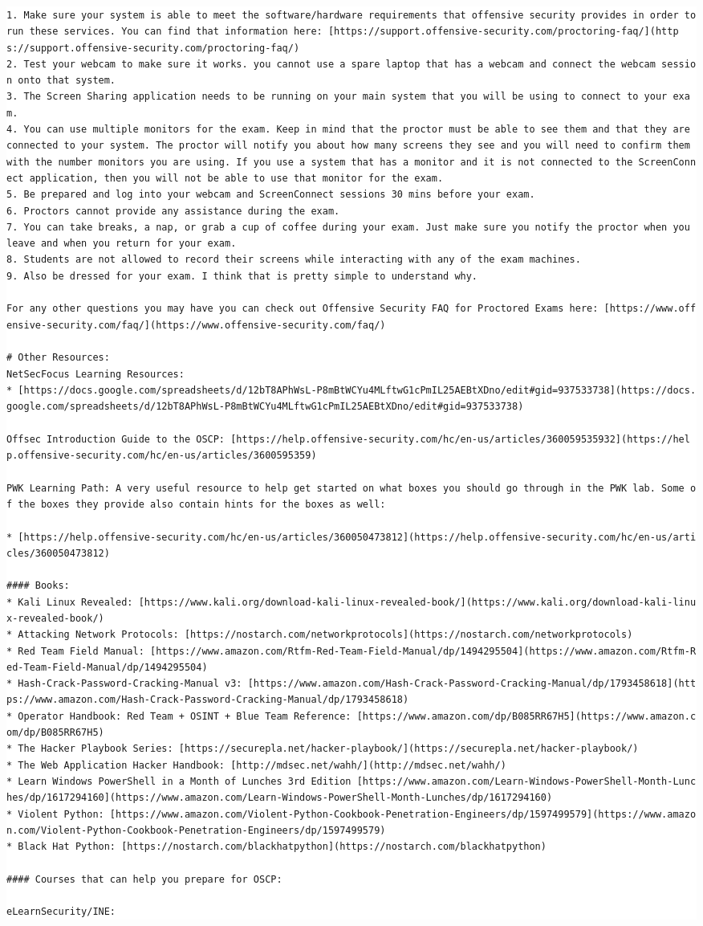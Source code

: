 ```
1. Make sure your system is able to meet the software/hardware requirements that offensive security provides in order to run these services. You can find that information here: [https://support.offensive-security.com/proctoring-faq/](https://support.offensive-security.com/proctoring-faq/)
2. Test your webcam to make sure it works. you cannot use a spare laptop that has a webcam and connect the webcam session onto that system. 
3. The Screen Sharing application needs to be running on your main system that you will be using to connect to your exam. 
4. You can use multiple monitors for the exam. Keep in mind that the proctor must be able to see them and that they are connected to your system. The proctor will notify you about how many screens they see and you will need to confirm them with the number monitors you are using. If you use a system that has a monitor and it is not connected to the ScreenConnect application, then you will not be able to use that monitor for the exam. 
5. Be prepared and log into your webcam and ScreenConnect sessions 30 mins before your exam.
6. Proctors cannot provide any assistance during the exam.
7. You can take breaks, a nap, or grab a cup of coffee during your exam. Just make sure you notify the proctor when you leave and when you return for your exam. 
8. Students are not allowed to record their screens while interacting with any of the exam machines. 
9. Also be dressed for your exam. I think that is pretty simple to understand why. 

For any other questions you may have you can check out Offensive Security FAQ for Proctored Exams here: [https://www.offensive-security.com/faq/](https://www.offensive-security.com/faq/)

# Other Resources: 
NetSecFocus Learning Resources: 
* [https://docs.google.com/spreadsheets/d/12bT8APhWsL-P8mBtWCYu4MLftwG1cPmIL25AEBtXDno/edit#gid=937533738](https://docs.google.com/spreadsheets/d/12bT8APhWsL-P8mBtWCYu4MLftwG1cPmIL25AEBtXDno/edit#gid=937533738)

Offsec Introduction Guide to the OSCP: [https://help.offensive-security.com/hc/en-us/articles/360059535932](https://help.offensive-security.com/hc/en-us/articles/3600595359)

PWK Learning Path: A very useful resource to help get started on what boxes you should go through in the PWK lab. Some of the boxes they provide also contain hints for the boxes as well: 

* [https://help.offensive-security.com/hc/en-us/articles/360050473812](https://help.offensive-security.com/hc/en-us/articles/360050473812)

#### Books: 
* Kali Linux Revealed: [https://www.kali.org/download-kali-linux-revealed-book/](https://www.kali.org/download-kali-linux-revealed-book/)
* Attacking Network Protocols: [https://nostarch.com/networkprotocols](https://nostarch.com/networkprotocols)
* Red Team Field Manual: [https://www.amazon.com/Rtfm-Red-Team-Field-Manual/dp/1494295504](https://www.amazon.com/Rtfm-Red-Team-Field-Manual/dp/1494295504)
* Hash-Crack-Password-Cracking-Manual v3: [https://www.amazon.com/Hash-Crack-Password-Cracking-Manual/dp/1793458618](https://www.amazon.com/Hash-Crack-Password-Cracking-Manual/dp/1793458618)
* Operator Handbook: Red Team + OSINT + Blue Team Reference: [https://www.amazon.com/dp/B085RR67H5](https://www.amazon.com/dp/B085RR67H5)
* The Hacker Playbook Series: [https://securepla.net/hacker-playbook/](https://securepla.net/hacker-playbook/)
* The Web Application Hacker Handbook: [http://mdsec.net/wahh/](http://mdsec.net/wahh/)
* Learn Windows PowerShell in a Month of Lunches 3rd Edition [https://www.amazon.com/Learn-Windows-PowerShell-Month-Lunches/dp/1617294160](https://www.amazon.com/Learn-Windows-PowerShell-Month-Lunches/dp/1617294160)
* Violent Python: [https://www.amazon.com/Violent-Python-Cookbook-Penetration-Engineers/dp/1597499579](https://www.amazon.com/Violent-Python-Cookbook-Penetration-Engineers/dp/1597499579)
* Black Hat Python: [https://nostarch.com/blackhatpython](https://nostarch.com/blackhatpython)
 
#### Courses that can help you prepare for OSCP: 

eLearnSecurity/INE: 

```